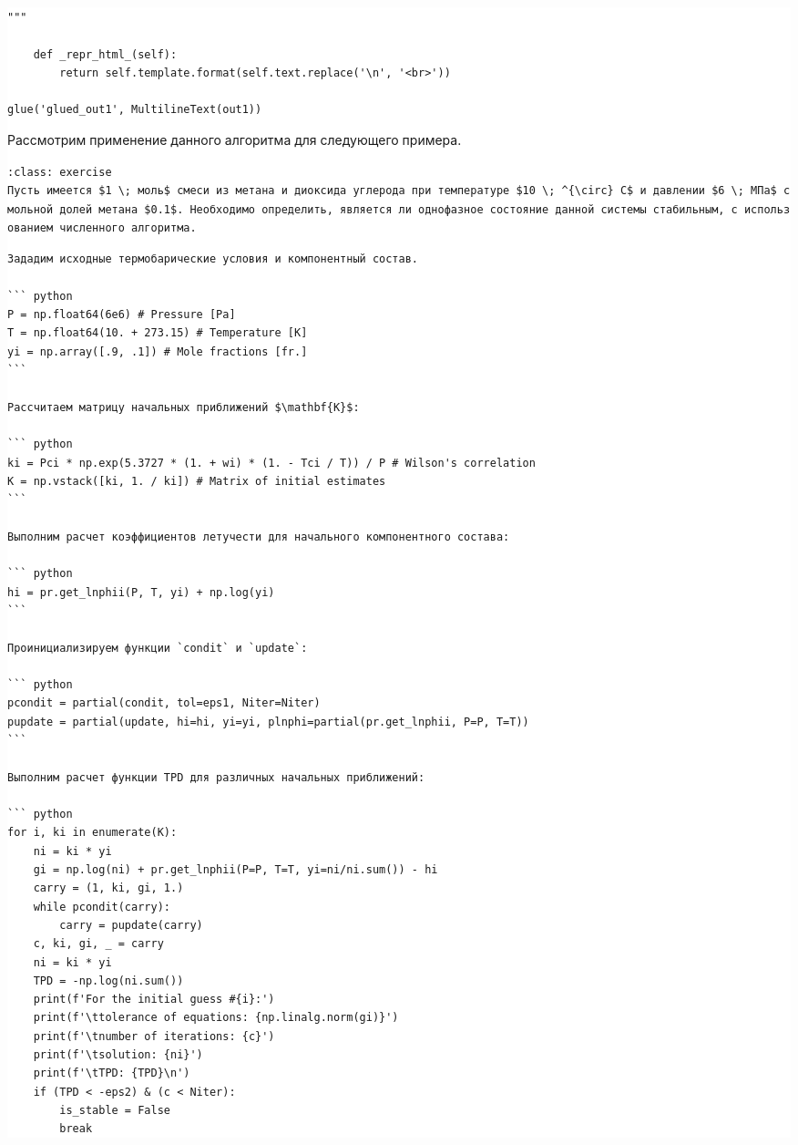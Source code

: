 ```{code-cell} python
"""

    def _repr_html_(self):
        return self.template.format(self.text.replace('\n', '<br>'))

glue('glued_out1', MultilineText(out1))

```

Рассмотрим применение данного алгоритма для следующего примера.

```{admonition} Пример
:class: exercise
Пусть имеется $1 \; моль$ смеси из метана и диоксида углерода при температуре $10 \; ^{\circ} C$ и давлении $6 \; МПа$ с мольной долей метана $0.1$. Необходимо определить, является ли однофазное состояние данной системы стабильным, с использованием численного алгоритма.
```

````{dropdown} Решение
Зададим исходные термобарические условия и компонентный состав.

``` python
P = np.float64(6e6) # Pressure [Pa]
T = np.float64(10. + 273.15) # Temperature [K]
yi = np.array([.9, .1]) # Mole fractions [fr.]
```

Рассчитаем матрицу начальных приближений $\mathbf{K}$:

``` python
ki = Pci * np.exp(5.3727 * (1. + wi) * (1. - Tci / T)) / P # Wilson's correlation
K = np.vstack([ki, 1. / ki]) # Matrix of initial estimates
```

Выполним расчет коэффициентов летучести для начального компонентного состава:

``` python
hi = pr.get_lnphii(P, T, yi) + np.log(yi)
```

Проинициализируем функции `condit` и `update`:

``` python
pcondit = partial(condit, tol=eps1, Niter=Niter)
pupdate = partial(update, hi=hi, yi=yi, plnphi=partial(pr.get_lnphii, P=P, T=T))
```

Выполним расчет функции TPD для различных начальных приближений:

``` python
for i, ki in enumerate(K):
    ni = ki * yi
    gi = np.log(ni) + pr.get_lnphii(P=P, T=T, yi=ni/ni.sum()) - hi
    carry = (1, ki, gi, 1.)
    while pcondit(carry):
        carry = pupdate(carry)
    c, ki, gi, _ = carry
    ni = ki * yi
    TPD = -np.log(ni.sum())
    print(f'For the initial guess #{i}:')
    print(f'\ttolerance of equations: {np.linalg.norm(gi)}')
    print(f'\tnumber of iterations: {c}')
    print(f'\tsolution: {ni}')
    print(f'\tTPD: {TPD}\n')
    if (TPD < -eps2) & (c < Niter):
        is_stable = False
        break
````